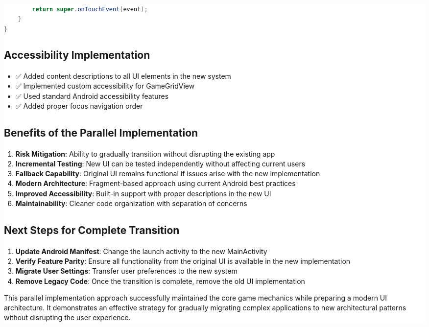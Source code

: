 ```java
        return super.onTouchEvent(event);
    }
}
```

## Accessibility Implementation
- ✅ Added content descriptions to all UI elements in the new system
- ✅ Implemented custom accessibility for GameGridView
- ✅ Used standard Android accessibility features
- ✅ Added proper focus navigation order

## Benefits of the Parallel Implementation
1. **Risk Mitigation**: Ability to gradually transition without disrupting the existing app
2. **Incremental Testing**: New UI can be tested independently without affecting current users
3. **Fallback Capability**: Original UI remains functional if issues arise with the new implementation
4. **Modern Architecture**: Fragment-based approach using current Android best practices
5. **Improved Accessibility**: Built-in support with proper descriptions in the new UI
6. **Maintainability**: Cleaner code organization with separation of concerns

## Next Steps for Complete Transition
1. **Update Android Manifest**: Change the launch activity to the new MainActivity
2. **Verify Feature Parity**: Ensure all functionality from the original UI is available in the new implementation
3. **Migrate User Settings**: Transfer user preferences to the new system
4. **Remove Legacy Code**: Once the transition is complete, remove the old UI implementation

This parallel implementation approach successfully maintained the core game mechanics while preparing a modern UI architecture. It demonstrates an effective strategy for gradually migrating complex applications to new architectural patterns without disrupting the user experience.
